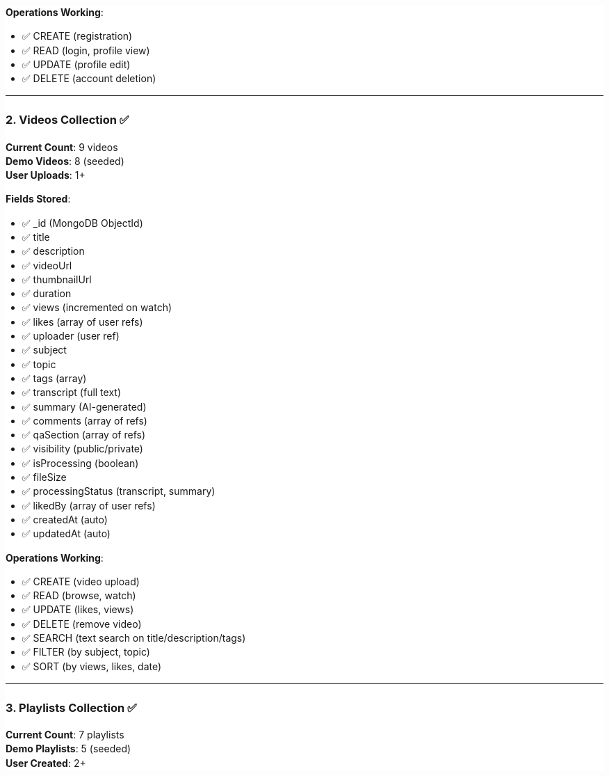 **Operations Working**:
- ✅ CREATE (registration)
- ✅ READ (login, profile view)
- ✅ UPDATE (profile edit)
- ✅ DELETE (account deletion)

---

### 2. Videos Collection ✅
**Current Count**: 9 videos  
**Demo Videos**: 8 (seeded)  
**User Uploads**: 1+ 

**Fields Stored**:
- ✅ _id (MongoDB ObjectId)
- ✅ title
- ✅ description
- ✅ videoUrl
- ✅ thumbnailUrl
- ✅ duration
- ✅ views (incremented on watch)
- ✅ likes (array of user refs)
- ✅ uploader (user ref)
- ✅ subject
- ✅ topic
- ✅ tags (array)
- ✅ transcript (full text)
- ✅ summary (AI-generated)
- ✅ comments (array of refs)
- ✅ qaSection (array of refs)
- ✅ visibility (public/private)
- ✅ isProcessing (boolean)
- ✅ fileSize
- ✅ processingStatus (transcript, summary)
- ✅ likedBy (array of user refs)
- ✅ createdAt (auto)
- ✅ updatedAt (auto)

**Operations Working**:
- ✅ CREATE (video upload)
- ✅ READ (browse, watch)
- ✅ UPDATE (likes, views)
- ✅ DELETE (remove video)
- ✅ SEARCH (text search on title/description/tags)
- ✅ FILTER (by subject, topic)
- ✅ SORT (by views, likes, date)

---

### 3. Playlists Collection ✅
**Current Count**: 7 playlists  
**Demo Playlists**: 5 (seeded)  
**User Created**: 2+
